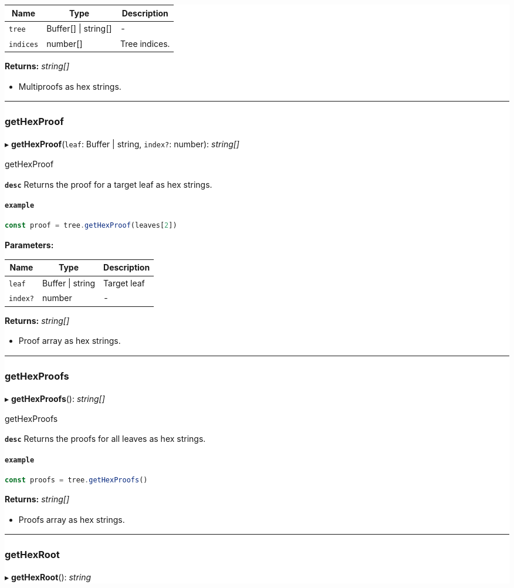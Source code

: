 Name | Type | Description |
------ | ------ | ------ |
`tree` | Buffer[] &#124; string[] | - |
`indices` | number[] | Tree indices. |

**Returns:** *string[]*

- Multiproofs as hex strings.

___

###  getHexProof

▸ **getHexProof**(`leaf`: Buffer | string, `index?`: number): *string[]*

getHexProof

**`desc`** Returns the proof for a target leaf as hex strings.

**`example`** 
```js
const proof = tree.getHexProof(leaves[2])
```

**Parameters:**

Name | Type | Description |
------ | ------ | ------ |
`leaf` | Buffer &#124; string | Target leaf |
`index?` | number | - |

**Returns:** *string[]*

- Proof array as hex strings.

___

###  getHexProofs

▸ **getHexProofs**(): *string[]*

getHexProofs

**`desc`** Returns the proofs for all leaves as hex strings.

**`example`** 
```js
const proofs = tree.getHexProofs()
```

**Returns:** *string[]*

- Proofs array as hex strings.

___

###  getHexRoot

▸ **getHexRoot**(): *string*
